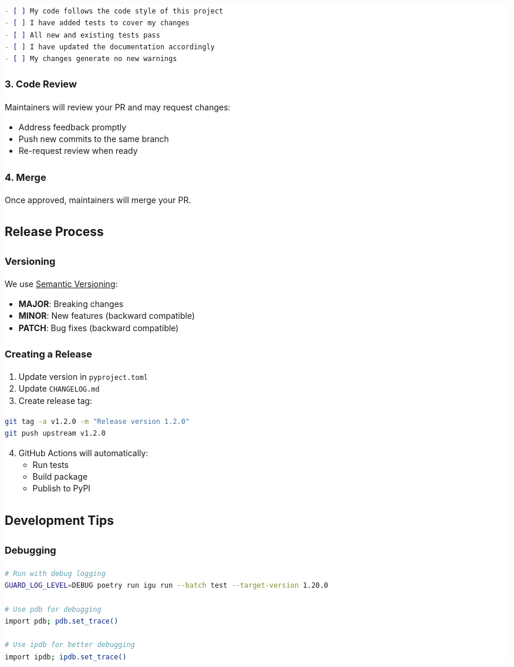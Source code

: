 ```markdown
- [ ] My code follows the code style of this project
- [ ] I have added tests to cover my changes
- [ ] All new and existing tests pass
- [ ] I have updated the documentation accordingly
- [ ] My changes generate no new warnings
```

### 3. Code Review

Maintainers will review your PR and may request changes:

- Address feedback promptly
- Push new commits to the same branch
- Re-request review when ready

### 4. Merge

Once approved, maintainers will merge your PR.

## Release Process

### Versioning

We use [Semantic Versioning](https://semver.org/):

- **MAJOR**: Breaking changes
- **MINOR**: New features (backward compatible)
- **PATCH**: Bug fixes (backward compatible)

### Creating a Release

1. Update version in `pyproject.toml`
2. Update `CHANGELOG.md`
3. Create release tag:

```bash
git tag -a v1.2.0 -m "Release version 1.2.0"
git push upstream v1.2.0
```

4. GitHub Actions will automatically:
   - Run tests
   - Build package
   - Publish to PyPI

## Development Tips

### Debugging

```bash
# Run with debug logging
GUARD_LOG_LEVEL=DEBUG poetry run igu run --batch test --target-version 1.20.0

# Use pdb for debugging
import pdb; pdb.set_trace()

# Use ipdb for better debugging
import ipdb; ipdb.set_trace()
```
